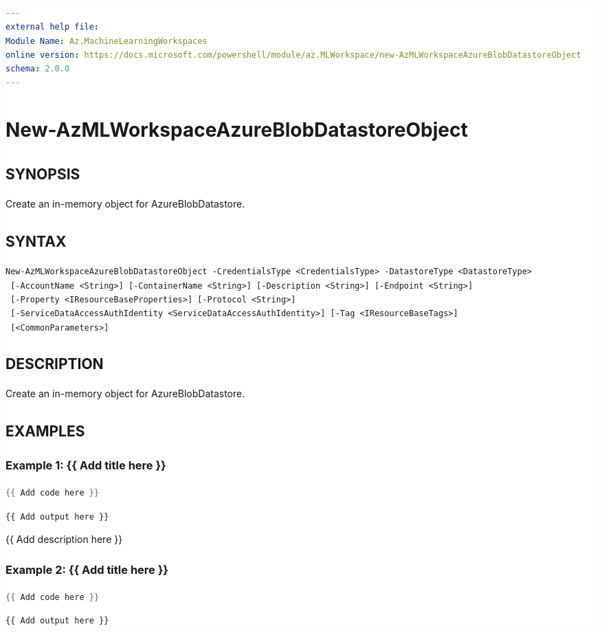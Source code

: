```yaml
---
external help file:
Module Name: Az.MachineLearningWorkspaces
online version: https://docs.microsoft.com/powershell/module/az.MLWorkspace/new-AzMLWorkspaceAzureBlobDatastoreObject
schema: 2.0.0
---
```


# New-AzMLWorkspaceAzureBlobDatastoreObject

## SYNOPSIS
Create an in-memory object for AzureBlobDatastore.

## SYNTAX

```
New-AzMLWorkspaceAzureBlobDatastoreObject -CredentialsType <CredentialsType> -DatastoreType <DatastoreType>
 [-AccountName <String>] [-ContainerName <String>] [-Description <String>] [-Endpoint <String>]
 [-Property <IResourceBaseProperties>] [-Protocol <String>]
 [-ServiceDataAccessAuthIdentity <ServiceDataAccessAuthIdentity>] [-Tag <IResourceBaseTags>]
 [<CommonParameters>]
```

## DESCRIPTION
Create an in-memory object for AzureBlobDatastore.

## EXAMPLES

### Example 1: {{ Add title here }}
```powershell
{{ Add code here }}
```

```output
{{ Add output here }}
```

{{ Add description here }}

### Example 2: {{ Add title here }}
```powershell
{{ Add code here }}
```

```output
{{ Add output here }}
```
